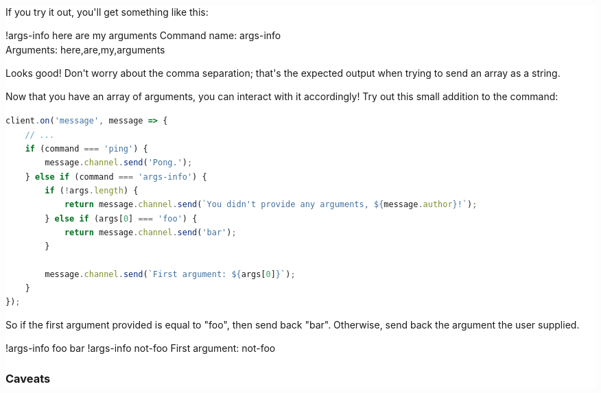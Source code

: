 If you try it out, you'll get something like this:

<div is="discord-messages">
    <discord-message profile="user">
        !args-info here are my arguments
    </discord-message>
    <discord-message profile="bot">
        Command name: args-info <br>
        Arguments: here,are,my,arguments
    </discord-message>
</div>

Looks good! Don't worry about the comma separation; that's the expected output when trying to send an array as a string.

Now that you have an array of arguments, you can interact with it accordingly! Try out this small addition to the command:


```js {5-13}
client.on('message', message => {
	// ...
	if (command === 'ping') {
		message.channel.send('Pong.');
	} else if (command === 'args-info') {
		if (!args.length) {
			return message.channel.send(`You didn't provide any arguments, ${message.author}!`);
		} else if (args[0] === 'foo') {
			return message.channel.send('bar');
		}

		message.channel.send(`First argument: ${args[0]}`);
	}
});
```

So if the first argument provided is equal to "foo", then send back "bar". Otherwise, send back the argument the user supplied.

<div is="discord-messages">
    <discord-message profile="user">
        !args-info foo
    </discord-message>
    <discord-message profile="bot">
        bar
    </discord-message>
    <discord-message profile="user">
        !args-info not-foo
    </discord-message>
    <discord-message profile="bot">
        First argument: not-foo
    </discord-message>
</div>

### Caveats
